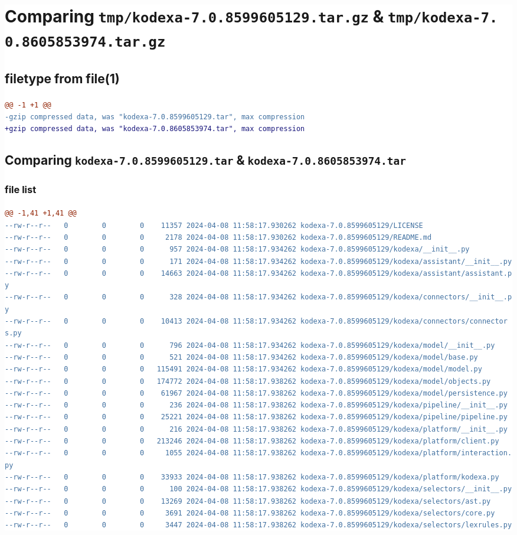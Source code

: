# Comparing `tmp/kodexa-7.0.8599605129.tar.gz` & `tmp/kodexa-7.0.8605853974.tar.gz`

## filetype from file(1)

```diff
@@ -1 +1 @@
-gzip compressed data, was "kodexa-7.0.8599605129.tar", max compression
+gzip compressed data, was "kodexa-7.0.8605853974.tar", max compression
```

## Comparing `kodexa-7.0.8599605129.tar` & `kodexa-7.0.8605853974.tar`

### file list

```diff
@@ -1,41 +1,41 @@
--rw-r--r--   0        0        0    11357 2024-04-08 11:58:17.930262 kodexa-7.0.8599605129/LICENSE
--rw-r--r--   0        0        0     2178 2024-04-08 11:58:17.930262 kodexa-7.0.8599605129/README.md
--rw-r--r--   0        0        0      957 2024-04-08 11:58:17.934262 kodexa-7.0.8599605129/kodexa/__init__.py
--rw-r--r--   0        0        0      171 2024-04-08 11:58:17.934262 kodexa-7.0.8599605129/kodexa/assistant/__init__.py
--rw-r--r--   0        0        0    14663 2024-04-08 11:58:17.934262 kodexa-7.0.8599605129/kodexa/assistant/assistant.py
--rw-r--r--   0        0        0      328 2024-04-08 11:58:17.934262 kodexa-7.0.8599605129/kodexa/connectors/__init__.py
--rw-r--r--   0        0        0    10413 2024-04-08 11:58:17.934262 kodexa-7.0.8599605129/kodexa/connectors/connectors.py
--rw-r--r--   0        0        0      796 2024-04-08 11:58:17.934262 kodexa-7.0.8599605129/kodexa/model/__init__.py
--rw-r--r--   0        0        0      521 2024-04-08 11:58:17.934262 kodexa-7.0.8599605129/kodexa/model/base.py
--rw-r--r--   0        0        0   115491 2024-04-08 11:58:17.934262 kodexa-7.0.8599605129/kodexa/model/model.py
--rw-r--r--   0        0        0   174772 2024-04-08 11:58:17.938262 kodexa-7.0.8599605129/kodexa/model/objects.py
--rw-r--r--   0        0        0    61967 2024-04-08 11:58:17.938262 kodexa-7.0.8599605129/kodexa/model/persistence.py
--rw-r--r--   0        0        0      236 2024-04-08 11:58:17.938262 kodexa-7.0.8599605129/kodexa/pipeline/__init__.py
--rw-r--r--   0        0        0    25221 2024-04-08 11:58:17.938262 kodexa-7.0.8599605129/kodexa/pipeline/pipeline.py
--rw-r--r--   0        0        0      216 2024-04-08 11:58:17.938262 kodexa-7.0.8599605129/kodexa/platform/__init__.py
--rw-r--r--   0        0        0   213246 2024-04-08 11:58:17.938262 kodexa-7.0.8599605129/kodexa/platform/client.py
--rw-r--r--   0        0        0     1055 2024-04-08 11:58:17.938262 kodexa-7.0.8599605129/kodexa/platform/interaction.py
--rw-r--r--   0        0        0    33933 2024-04-08 11:58:17.938262 kodexa-7.0.8599605129/kodexa/platform/kodexa.py
--rw-r--r--   0        0        0      100 2024-04-08 11:58:17.938262 kodexa-7.0.8599605129/kodexa/selectors/__init__.py
--rw-r--r--   0        0        0    13269 2024-04-08 11:58:17.938262 kodexa-7.0.8599605129/kodexa/selectors/ast.py
--rw-r--r--   0        0        0     3691 2024-04-08 11:58:17.938262 kodexa-7.0.8599605129/kodexa/selectors/core.py
--rw-r--r--   0        0        0     3447 2024-04-08 11:58:17.938262 kodexa-7.0.8599605129/kodexa/selectors/lexrules.py
```